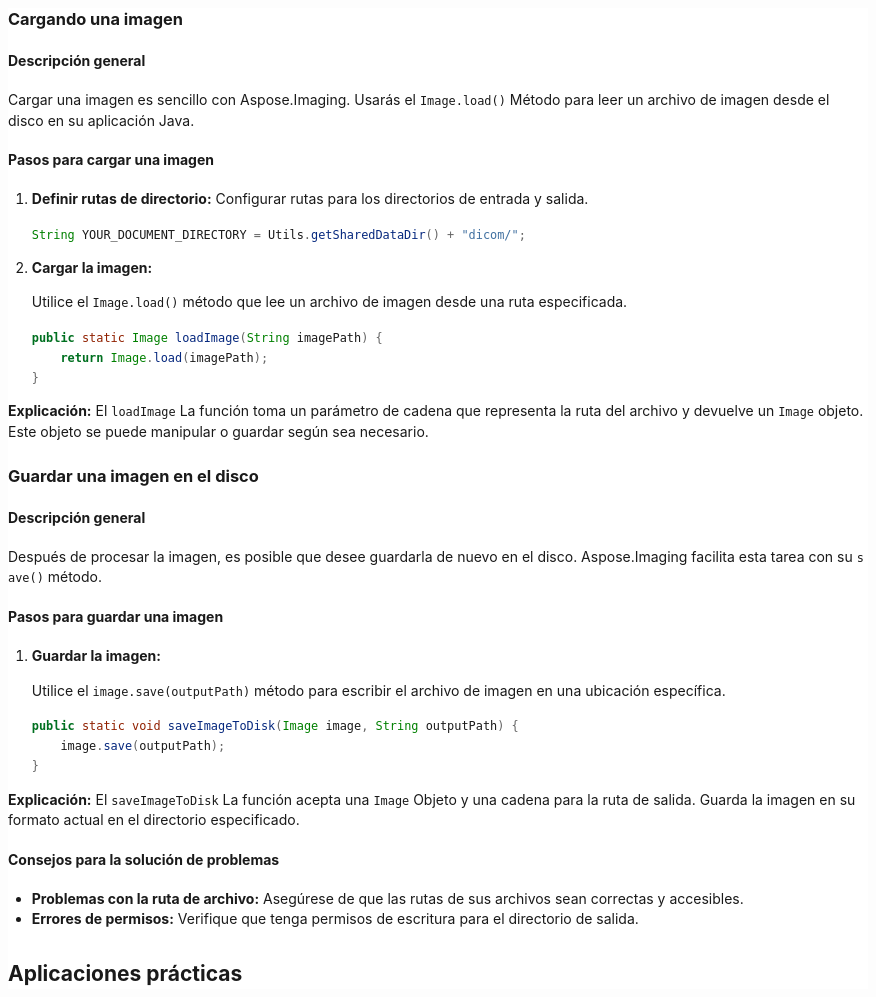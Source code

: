 ### Cargando una imagen

#### Descripción general

Cargar una imagen es sencillo con Aspose.Imaging. Usarás el `Image.load()` Método para leer un archivo de imagen desde el disco en su aplicación Java.

#### Pasos para cargar una imagen

1. **Definir rutas de directorio:** Configurar rutas para los directorios de entrada y salida.

   ```java
   String YOUR_DOCUMENT_DIRECTORY = Utils.getSharedDataDir() + "dicom/";
   ```

2. **Cargar la imagen:**

   Utilice el `Image.load()` método que lee un archivo de imagen desde una ruta especificada.

   ```java
   public static Image loadImage(String imagePath) {
       return Image.load(imagePath);
   }
   ```

**Explicación:** El `loadImage` La función toma un parámetro de cadena que representa la ruta del archivo y devuelve un `Image` objeto. Este objeto se puede manipular o guardar según sea necesario.

### Guardar una imagen en el disco

#### Descripción general

Después de procesar la imagen, es posible que desee guardarla de nuevo en el disco. Aspose.Imaging facilita esta tarea con su `save()` método.

#### Pasos para guardar una imagen

1. **Guardar la imagen:**

   Utilice el `image.save(outputPath)` método para escribir el archivo de imagen en una ubicación específica.

   ```java
   public static void saveImageToDisk(Image image, String outputPath) {
       image.save(outputPath);
   }
   ```

**Explicación:** El `saveImageToDisk` La función acepta una `Image` Objeto y una cadena para la ruta de salida. Guarda la imagen en su formato actual en el directorio especificado.

#### Consejos para la solución de problemas

- **Problemas con la ruta de archivo:** Asegúrese de que las rutas de sus archivos sean correctas y accesibles.
- **Errores de permisos:** Verifique que tenga permisos de escritura para el directorio de salida.

## Aplicaciones prácticas
